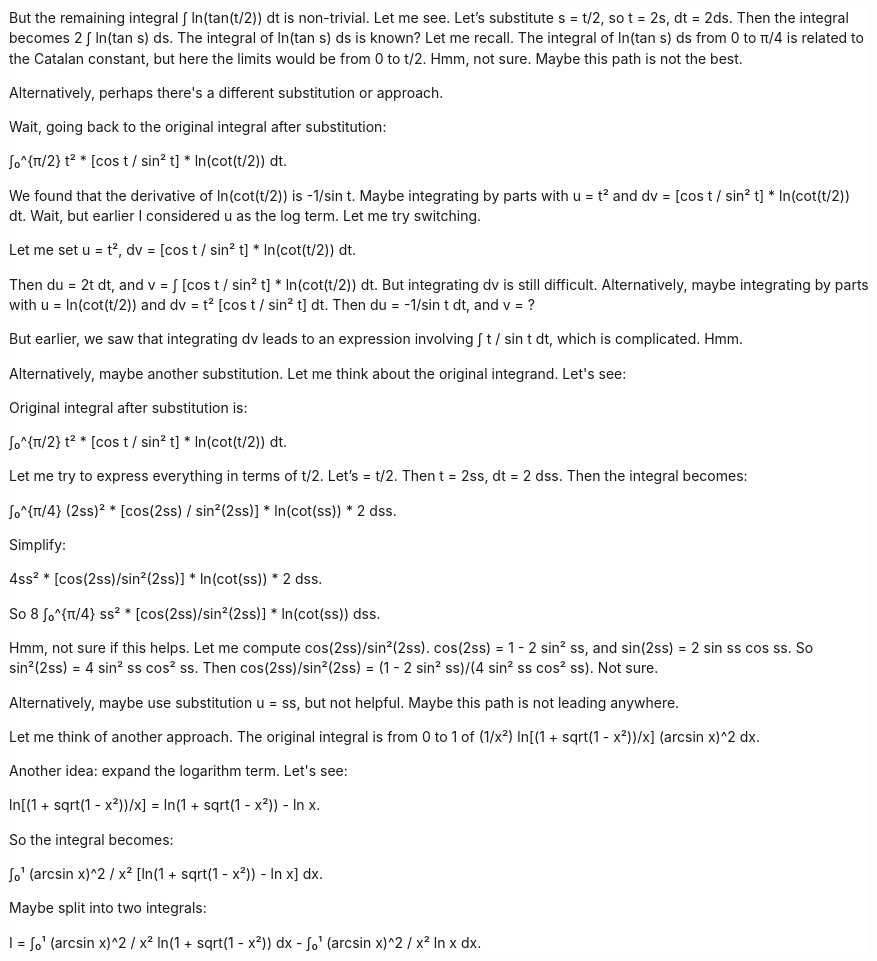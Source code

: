 But the remaining integral ∫ ln(tan(t/2)) dt is non-trivial. Let me see. Let’s substitute s = t/2, so t = 2s, dt = 2ds. Then the integral becomes 2 ∫ ln(tan s) ds. The integral of ln(tan s) ds is known? Let me recall. The integral of ln(tan s) ds from 0 to π/4 is related to the Catalan constant, but here the limits would be from 0 to t/2. Hmm, not sure. Maybe this path is not the best.

Alternatively, perhaps there's a different substitution or approach.

Wait, going back to the original integral after substitution:

∫₀^{π/2} t² * [cos t / sin² t] * ln(cot(t/2)) dt.

We found that the derivative of ln(cot(t/2)) is -1/sin t. Maybe integrating by parts with u = t² and dv = [cos t / sin² t] * ln(cot(t/2)) dt. Wait, but earlier I considered u as the log term. Let me try switching.

Let me set u = t², dv = [cos t / sin² t] * ln(cot(t/2)) dt.

Then du = 2t dt, and v = ∫ [cos t / sin² t] * ln(cot(t/2)) dt. But integrating dv is still difficult. Alternatively, maybe integrating by parts with u = ln(cot(t/2)) and dv = t² [cos t / sin² t] dt. Then du = -1/sin t dt, and v = ?

But earlier, we saw that integrating dv leads to an expression involving ∫ t / sin t dt, which is complicated. Hmm.

Alternatively, maybe another substitution. Let me think about the original integrand. Let's see:

Original integral after substitution is:

∫₀^{π/2} t² * [cos t / sin² t] * ln(cot(t/2)) dt.

Let me try to express everything in terms of t/2. Let’s = t/2. Then t = 2ss, dt = 2 dss. Then the integral becomes:

∫₀^{π/4} (2ss)² * [cos(2ss) / sin²(2ss)] * ln(cot(ss)) * 2 dss.

Simplify:

4ss² * [cos(2ss)/sin²(2ss)] * ln(cot(ss)) * 2 dss.

So 8 ∫₀^{π/4} ss² * [cos(2ss)/sin²(2ss)] * ln(cot(ss)) dss.

Hmm, not sure if this helps. Let me compute cos(2ss)/sin²(2ss). cos(2ss) = 1 - 2 sin² ss, and sin(2ss) = 2 sin ss cos ss. So sin²(2ss) = 4 sin² ss cos² ss. Then cos(2ss)/sin²(2ss) = (1 - 2 sin² ss)/(4 sin² ss cos² ss). Not sure.

Alternatively, maybe use substitution u = ss, but not helpful. Maybe this path is not leading anywhere.

Let me think of another approach. The original integral is from 0 to 1 of (1/x²) ln[(1 + sqrt(1 - x²))/x] (arcsin x)^2 dx.

Another idea: expand the logarithm term. Let's see:

ln[(1 + sqrt(1 - x²))/x] = ln(1 + sqrt(1 - x²)) - ln x.

So the integral becomes:

∫₀¹ (arcsin x)^2 / x² [ln(1 + sqrt(1 - x²)) - ln x] dx.

Maybe split into two integrals:

I = ∫₀¹ (arcsin x)^2 / x² ln(1 + sqrt(1 - x²)) dx - ∫₀¹ (arcsin x)^2 / x² ln x dx.

